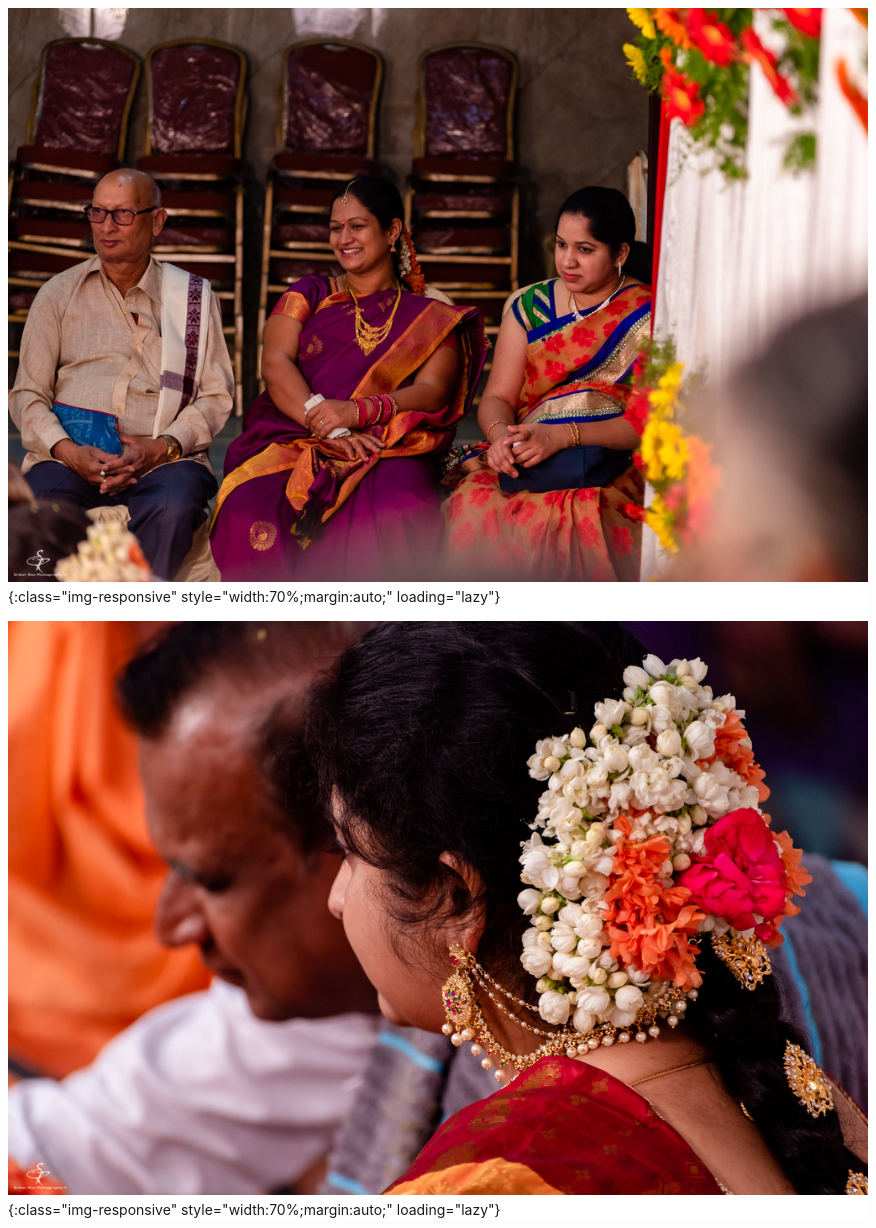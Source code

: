 ![online-home-zoom-hyderabad-ringceremony-photographer--91](/images/ringceremony/Phaniratna&madhuri/online-home-zoom-hyderabad-ringceremony-photographer--91.jpg){:class="img-responsive" style="width:70%;margin:auto;" loading="lazy"}

![online-home-zoom-hyderabad-ringceremony-photographer--90](/images/ringceremony/Phaniratna&madhuri/online-home-zoom-hyderabad-ringceremony-photographer--90.jpg){:class="img-responsive" style="width:70%;margin:auto;" loading="lazy"}
